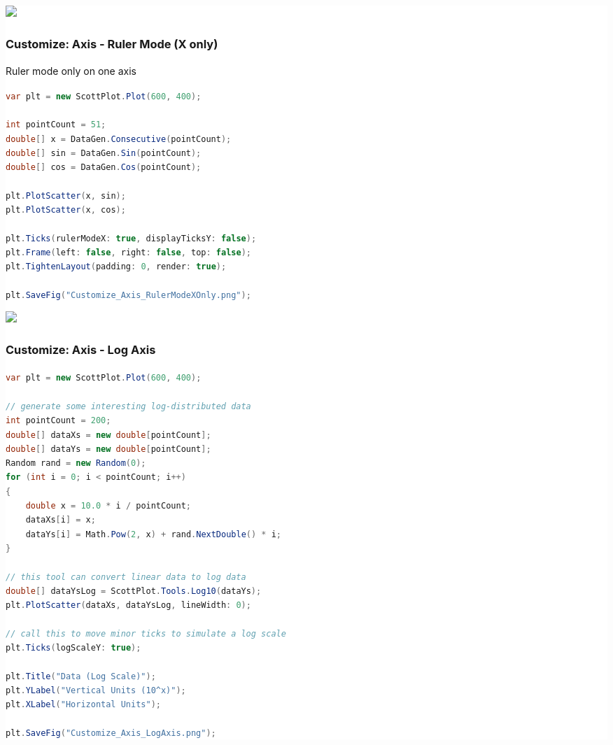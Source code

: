 
![](images/Customize_Axis_RulerMode.png)


### Customize: Axis - Ruler Mode (X only)


Ruler mode only on one axis


```cs
var plt = new ScottPlot.Plot(600, 400);

int pointCount = 51;
double[] x = DataGen.Consecutive(pointCount);
double[] sin = DataGen.Sin(pointCount);
double[] cos = DataGen.Cos(pointCount);

plt.PlotScatter(x, sin);
plt.PlotScatter(x, cos);

plt.Ticks(rulerModeX: true, displayTicksY: false);
plt.Frame(left: false, right: false, top: false);
plt.TightenLayout(padding: 0, render: true);

plt.SaveFig("Customize_Axis_RulerModeXOnly.png");
```


![](images/Customize_Axis_RulerModeXOnly.png)


### Customize: Axis - Log Axis





```cs
var plt = new ScottPlot.Plot(600, 400);

// generate some interesting log-distributed data
int pointCount = 200;
double[] dataXs = new double[pointCount];
double[] dataYs = new double[pointCount];
Random rand = new Random(0);
for (int i = 0; i < pointCount; i++)
{
    double x = 10.0 * i / pointCount;
    dataXs[i] = x;
    dataYs[i] = Math.Pow(2, x) + rand.NextDouble() * i;
}

// this tool can convert linear data to log data
double[] dataYsLog = ScottPlot.Tools.Log10(dataYs);
plt.PlotScatter(dataXs, dataYsLog, lineWidth: 0);

// call this to move minor ticks to simulate a log scale
plt.Ticks(logScaleY: true);

plt.Title("Data (Log Scale)");
plt.YLabel("Vertical Units (10^x)");
plt.XLabel("Horizontal Units");

plt.SaveFig("Customize_Axis_LogAxis.png");
```
